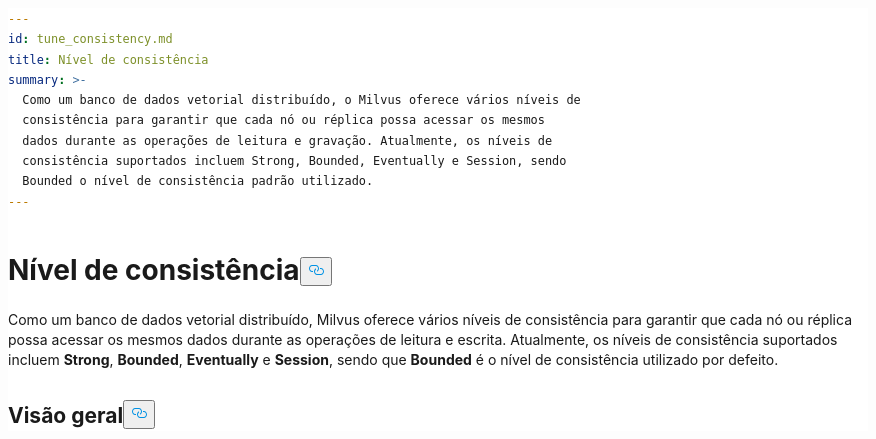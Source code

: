 ```yaml
---
id: tune_consistency.md
title: Nível de consistência
summary: >-
  Como um banco de dados vetorial distribuído, o Milvus oferece vários níveis de
  consistência para garantir que cada nó ou réplica possa acessar os mesmos
  dados durante as operações de leitura e gravação. Atualmente, os níveis de
  consistência suportados incluem Strong, Bounded, Eventually e Session, sendo
  Bounded o nível de consistência padrão utilizado.
---
```

<h1 id="Consistency-Level" class="common-anchor-header">Nível de consistência<button data-href="#Consistency-Level" class="anchor-icon" translate="no">
      <svg translate="no"
        aria-hidden="true"
        focusable="false"
        height="20"
        version="1.1"
        viewBox="0 0 16 16"
        width="16"
      >
        <path
          fill="#0092E4"
          fill-rule="evenodd"
          d="M4 9h1v1H4c-1.5 0-3-1.69-3-3.5S2.55 3 4 3h4c1.45 0 3 1.69 3 3.5 0 1.41-.91 2.72-2 3.25V8.59c.58-.45 1-1.27 1-2.09C10 5.22 8.98 4 8 4H4c-.98 0-2 1.22-2 2.5S3 9 4 9zm9-3h-1v1h1c1 0 2 1.22 2 2.5S13.98 12 13 12H9c-.98 0-2-1.22-2-2.5 0-.83.42-1.64 1-2.09V6.25c-1.09.53-2 1.84-2 3.25C6 11.31 7.55 13 9 13h4c1.45 0 3-1.69 3-3.5S14.5 6 13 6z"
        ></path>
      </svg>
    </button></h1><p>Como um banco de dados vetorial distribuído, Milvus oferece vários níveis de consistência para garantir que cada nó ou réplica possa acessar os mesmos dados durante as operações de leitura e escrita. Atualmente, os níveis de consistência suportados incluem <strong>Strong</strong>, <strong>Bounded</strong>, <strong>Eventually</strong> e <strong>Session</strong>, sendo que <strong>Bounded</strong> é o nível de consistência utilizado por defeito.</p>
<h2 id="Overview" class="common-anchor-header">Visão geral<button data-href="#Overview" class="anchor-icon" translate="no">
      <svg translate="no"
        aria-hidden="true"
        focusable="false"
        height="20"
        version="1.1"
        viewBox="0 0 16 16"
        width="16"
      >
        <path
          fill="#0092E4"
          fill-rule="evenodd"
          d="M4 9h1v1H4c-1.5 0-3-1.69-3-3.5S2.55 3 4 3h4c1.45 0 3 1.69 3 3.5 0 1.41-.91 2.72-2 3.25V8.59c.58-.45 1-1.27 1-2.09C10 5.22 8.98 4 8 4H4c-.98 0-2 1.22-2 2.5S3 9 4 9zm9-3h-1v1h1c1 0 2 1.22 2 2.5S13.98 12 13 12H9c-.98 0-2-1.22-2-2.5 0-.83.42-1.64 1-2.09V6.25c-1.09.53-2 1.84-2 3.25C6 11.31 7.55 13 9 13h4c1.45 0 3-1.69 3-3.5S14.5 6 13 6z"
        ></path>
      </svg>